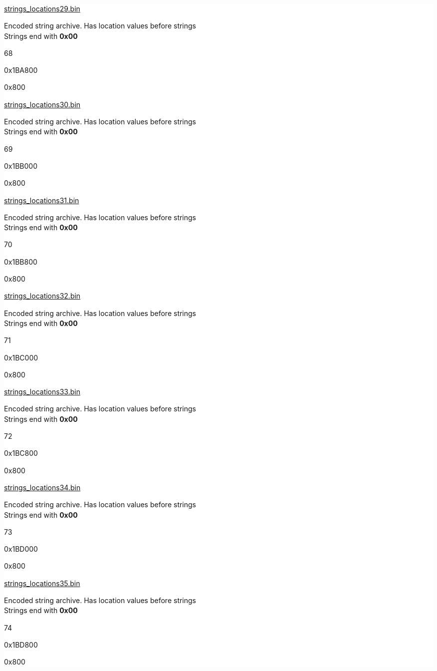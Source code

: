 <td><p><a href="FF8/Menu%20mngrp%20strings%20locations.md" title="wikilink">strings_locations29.bin</a></p></td>
<td><p>Encoded string archive. Has location values before strings<br />
Strings end with <strong>0x00</strong></p></td>
</tr>
<tr class="odd">
<td><p>68</p></td>
<td><p>0x1BA800</p></td>
<td><p>0x800</p></td>
<td><p><a href="FF8/Menu%20mngrp%20strings%20locations.md" title="wikilink">strings_locations30.bin</a></p></td>
<td><p>Encoded string archive. Has location values before strings<br />
Strings end with <strong>0x00</strong></p></td>
</tr>
<tr class="even">
<td><p>69</p></td>
<td><p>0x1BB000</p></td>
<td><p>0x800</p></td>
<td><p><a href="FF8/Menu%20mngrp%20strings%20locations.md" title="wikilink">strings_locations31.bin</a></p></td>
<td><p>Encoded string archive. Has location values before strings<br />
Strings end with <strong>0x00</strong></p></td>
</tr>
<tr class="odd">
<td><p>70</p></td>
<td><p>0x1BB800</p></td>
<td><p>0x800</p></td>
<td><p><a href="FF8/Menu%20mngrp%20strings%20locations.md" title="wikilink">strings_locations32.bin</a></p></td>
<td><p>Encoded string archive. Has location values before strings<br />
Strings end with <strong>0x00</strong></p></td>
</tr>
<tr class="even">
<td><p>71</p></td>
<td><p>0x1BC000</p></td>
<td><p>0x800</p></td>
<td><p><a href="FF8/Menu%20mngrp%20strings%20locations.md" title="wikilink">strings_locations33.bin</a></p></td>
<td><p>Encoded string archive. Has location values before strings<br />
Strings end with <strong>0x00</strong></p></td>
</tr>
<tr class="odd">
<td><p>72</p></td>
<td><p>0x1BC800</p></td>
<td><p>0x800</p></td>
<td><p><a href="FF8/Menu%20mngrp%20strings%20locations.md" title="wikilink">strings_locations34.bin</a></p></td>
<td><p>Encoded string archive. Has location values before strings<br />
Strings end with <strong>0x00</strong></p></td>
</tr>
<tr class="even">
<td><p>73</p></td>
<td><p>0x1BD000</p></td>
<td><p>0x800</p></td>
<td><p><a href="FF8/Menu%20mngrp%20strings%20locations.md" title="wikilink">strings_locations35.bin</a></p></td>
<td><p>Encoded string archive. Has location values before strings<br />
Strings end with <strong>0x00</strong></p></td>
</tr>
<tr class="odd">
<td><p>74</p></td>
<td><p>0x1BD800</p></td>
<td><p>0x800</p></td>